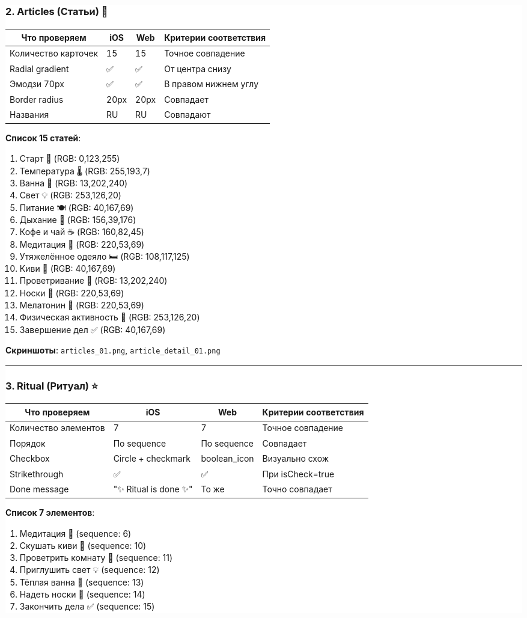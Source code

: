 
### 2. Articles (Статьи) 📰

| Что проверяем | iOS | Web | Критерии соответствия |
|---------------|-----|-----|-----------------------|
| Количество карточек | 15 | 15 | Точное совпадение |
| Radial gradient | ✅ | ✅ | От центра снизу |
| Эмодзи 70px | ✅ | ✅ | В правом нижнем углу |
| Border radius | 20px | 20px | Совпадает |
| Названия | RU | RU | Совпадают |

**Список 15 статей**:
1. Старт 🚀 (RGB: 0,123,255)
2. Температура 🌡️ (RGB: 255,193,7)
3. Ванна 🛁 (RGB: 13,202,240)
4. Свет 💡 (RGB: 253,126,20)
5. Питание 🍽 (RGB: 40,167,69)
6. Дыхание 🧘 (RGB: 156,39,176)
7. Кофе и чай ☕️ (RGB: 160,82,45)
8. Медитация 🧠 (RGB: 220,53,69)
9. Утяжелённое одеяло 🛏️ (RGB: 108,117,125)
10. Киви 🥝 (RGB: 40,167,69)
11. Проветривание 💨 (RGB: 13,202,240)
12. Носки 🧦 (RGB: 220,53,69)
13. Мелатонин 💊 (RGB: 220,53,69)
14. Физическая активность 🏃 (RGB: 253,126,20)
15. Завершение дел ✅ (RGB: 40,167,69)

**Скриншоты**: `articles_01.png`, `article_detail_01.png`

---

### 3. Ritual (Ритуал) ⭐

| Что проверяем | iOS | Web | Критерии соответствия |
|---------------|-----|-----|-----------------------|
| Количество элементов | 7 | 7 | Точное совпадение |
| Порядок | По sequence | По sequence | Совпадает |
| Checkbox | Circle + checkmark | boolean_icon | Визуально схож |
| Strikethrough | ✅ | ✅ | При isCheck=true |
| Done message | "✨ Ritual is done ✨" | То же | Точно совпадает |

**Список 7 элементов**:
1. Медитация 🧘 (sequence: 6)
2. Скушать киви 🥝 (sequence: 10)
3. Проветрить комнату 💨 (sequence: 11)
4. Приглушить свет 💡 (sequence: 12)
5. Тёплая ванна 🛁 (sequence: 13)
6. Надеть носки 🧦 (sequence: 14)
7. Закончить дела ✅ (sequence: 15)
